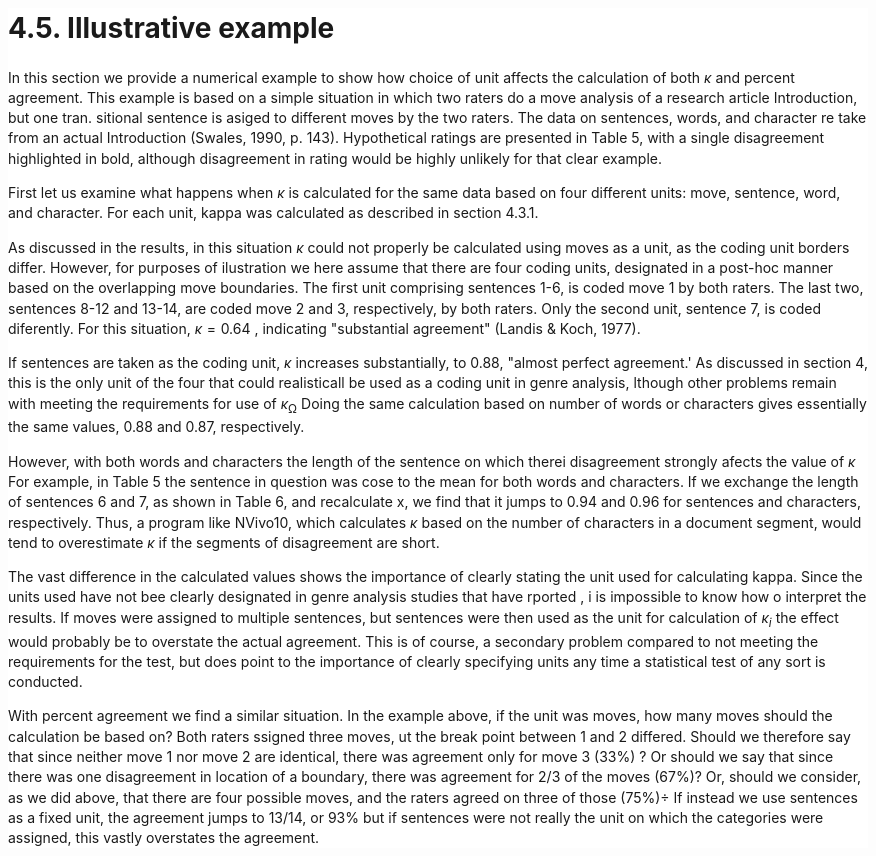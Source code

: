 # 4.5. Illustrative example

In this section we provide a numerical example to show how choice of unit affects the calculation of both $\kappa$ and percent agreement. This example is based on a simple situation in which two raters do a move analysis of a research article Introduction, but one tran. sitional sentence is asiged to different moves by the two raters. The data on sentences, words, and character re take from an actual Introduction (Swales, 1990, p. 143). Hypothetical ratings are presented in Table 5, with a single disagreement highlighted in bold, although disagreement in rating would be highly unlikely for that clear example.

First let us examine what happens when $\kappa$ is calculated for the same data based on four different units: move, sentence, word, and character. For each unit, kappa was calculated as described in section 4.3.1.

As discussed in the results, in this situation $\kappa$ could not properly be calculated using moves as a unit, as the coding unit borders differ. However, for purposes of ilustration we here assume that there are four coding units, designated in a post-hoc manner based on the overlapping move boundaries. The first unit comprising sentences 1-6, is coded move 1 by both raters. The last two, sentences 8-12 and 13-14, are coded move 2 and 3, respectively, by both raters. Only the second unit, sentence 7, is coded diferently. For this situation, $\kappa = 0 . 6 4$ , indicating "substantial agreement" (Landis & Koch, 1977).

If sentences are taken as the coding unit, $\kappa$ increases substantially, to 0.88, "almost perfect agreement.' As discussed in section 4, this is the only unit of the four that could realisticall be used as a coding unit in genre analysis, lthough other problems remain with meeting the requirements for use of $\kappa _ { \mathrm { \Omega } }$ Doing the same calculation based on number of words or characters gives essentially the same values, 0.88 and 0.87, respectively.

However, with both words and characters the length of the sentence on which therei disagreement strongly afects the value of $\kappa$ For example, in Table 5 the sentence in question was cose to the mean for both words and characters. If we exchange the length of sentences 6 and 7, as shown in Table 6, and recalculate x, we find that it jumps to 0.94 and 0.96 for sentences and characters, respectively. Thus, a program like NVivo10, which calculates $\kappa$ based on the number of characters in a document segment, would tend to overestimate $\kappa$ if the segments of disagreement are short.

The vast difference in the calculated values shows the importance of clearly stating the unit used for calculating kappa. Since the units used have not bee clearly designated in genre analysis studies that have rported , i is impossible to know how o interpret the results. If moves were assigned to multiple sentences, but sentences were then used as the unit for calculation of $\kappa _ { i }$ the effect would probably be to overstate the actual agreement. This is of course, a secondary problem compared to not meeting the requirements for the test, but does point to the importance of clearly specifying units any time a statistical test of any sort is conducted.

With percent agreement we find a similar situation. In the example above, if the unit was moves, how many moves should the calculation be based on? Both raters ssigned three moves, ut the break point between 1 and 2 differed. Should we therefore say that since neither move 1 nor move 2 are identical, there was agreement only for move 3 $( 3 3 \% )$ ? Or should we say that since there was one disagreement in location of a boundary, there was agreement for 2/3 of the moves $( 6 7 \% ) ?$ Or, should we consider, as we did above, that there are four possible moves, and the raters agreed on three of those $( 7 5 \% ) \div$ If instead we use sentences as a fixed unit, the agreement jumps to 13/14, or $9 3 \%$ but if sentences were not really the unit on which the categories were assigned, this vastly overstates the agreement.
